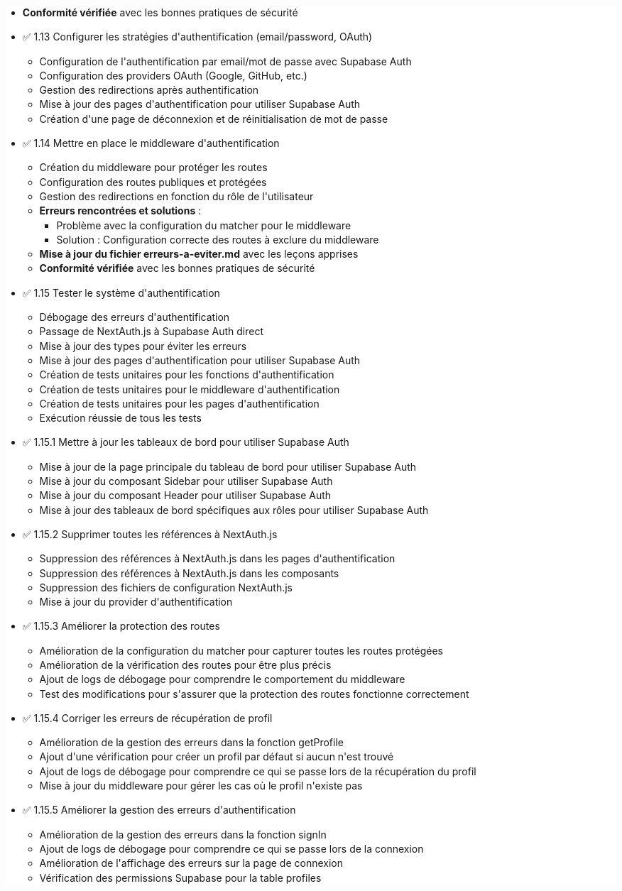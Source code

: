   - **Conformité vérifiée** avec les bonnes pratiques de sécurité
- ✅ 1.13 Configurer les stratégies d'authentification (email/password, OAuth)
  - Configuration de l'authentification par email/mot de passe avec Supabase Auth
  - Configuration des providers OAuth (Google, GitHub, etc.)
  - Gestion des redirections après authentification
  - Mise à jour des pages d'authentification pour utiliser Supabase Auth
  - Création d'une page de déconnexion et de réinitialisation de mot de passe
- ✅ 1.14 Mettre en place le middleware d'authentification
  - Création du middleware pour protéger les routes
  - Configuration des routes publiques et protégées
  - Gestion des redirections en fonction du rôle de l'utilisateur
  - **Erreurs rencontrées et solutions** :
    - Problème avec la configuration du matcher pour le middleware
    - Solution : Configuration correcte des routes à exclure du middleware
  - **Mise à jour du fichier erreurs-a-eviter.md** avec les leçons apprises
  - **Conformité vérifiée** avec les bonnes pratiques de sécurité
- ✅ 1.15 Tester le système d'authentification
  - Débogage des erreurs d'authentification
  - Passage de NextAuth.js à Supabase Auth direct
  - Mise à jour des types pour éviter les erreurs
  - Mise à jour des pages d'authentification pour utiliser Supabase Auth
  - Création de tests unitaires pour les fonctions d'authentification
  - Création de tests unitaires pour le middleware d'authentification
  - Création de tests unitaires pour les pages d'authentification
  - Exécution réussie de tous les tests

- ✅ 1.15.1 Mettre à jour les tableaux de bord pour utiliser Supabase Auth
  - Mise à jour de la page principale du tableau de bord pour utiliser Supabase Auth
  - Mise à jour du composant Sidebar pour utiliser Supabase Auth
  - Mise à jour du composant Header pour utiliser Supabase Auth
  - Mise à jour des tableaux de bord spécifiques aux rôles pour utiliser Supabase Auth

- ✅ 1.15.2 Supprimer toutes les références à NextAuth.js
  - Suppression des références à NextAuth.js dans les pages d'authentification
  - Suppression des références à NextAuth.js dans les composants
  - Suppression des fichiers de configuration NextAuth.js
  - Mise à jour du provider d'authentification

- ✅ 1.15.3 Améliorer la protection des routes
  - Amélioration de la configuration du matcher pour capturer toutes les routes protégées
  - Amélioration de la vérification des routes pour être plus précis
  - Ajout de logs de débogage pour comprendre le comportement du middleware
  - Test des modifications pour s'assurer que la protection des routes fonctionne correctement

- ✅ 1.15.4 Corriger les erreurs de récupération de profil
  - Amélioration de la gestion des erreurs dans la fonction getProfile
  - Ajout d'une vérification pour créer un profil par défaut si aucun n'est trouvé
  - Ajout de logs de débogage pour comprendre ce qui se passe lors de la récupération du profil
  - Mise à jour du middleware pour gérer les cas où le profil n'existe pas

- ✅ 1.15.5 Améliorer la gestion des erreurs d'authentification
  - Amélioration de la gestion des erreurs dans la fonction signIn
  - Ajout de logs de débogage pour comprendre ce qui se passe lors de la connexion
  - Amélioration de l'affichage des erreurs sur la page de connexion
  - Vérification des permissions Supabase pour la table profiles
